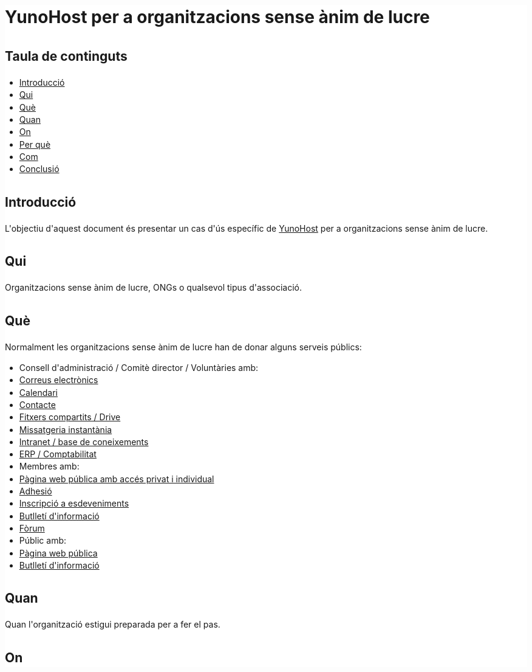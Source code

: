 # YunoHost per a organitzacions sense ànim de lucre

## Taula de continguts
* [Introducció](#introduction)
* [Qui](#who)
* [Què](#what)
* [Quan](#when)
* [On](#where)
* [Per què](#why)
* [Com](#how)
* [Conclusió](#conclusion)

## Introducció

L'objectiu d'aquest document és presentar un cas d'ús específic de [YunoHost](https://yunohost.org) per a organitzacions sense ànim de lucre.

## Qui

Organitzacions sense ànim de lucre, ONGs o qualsevol tipus d'associació.

## Què

Normalment les organitzacions sense ànim de lucre han de donar alguns serveis públics:

* Consell d'administració / Comitè director / Voluntàries amb:
 * [Correus electrònics](#mails)
 * [Calendari](#calendar)
 * [Contacte](#contact)
 * [Fitxers compartits / Drive](#shared-files)
 * [Missatgeria instantània](#instant-communication)
 * [Intranet / base de coneixements](#intranet)
 * [ERP / Comptabilitat](#erp-accounting)
* Membres amb:
 * [Pàgina web pública amb accés privat i individual](#public-web-site)
 * [Adhesió](#membership)
 * [Inscripció a esdeveniments](#events-registration)
 * [Butlletí d'informació](#newsletter-mailing)
 * [Fòrum](#forum)
* Públic amb:
 * [Pàgina web pública](#public-web-site)
 * [Butlletí d'informació](#newsletter-mailing)

## Quan

Quan l'organització estigui preparada per a fer el pas.

## On
